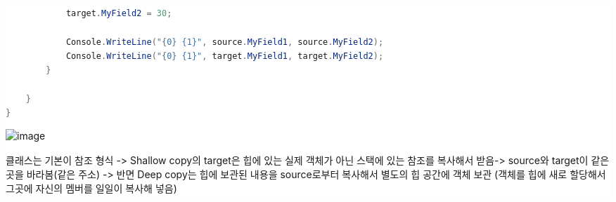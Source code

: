 ``` C#
            target.MyField2 = 30;

            Console.WriteLine("{0} {1}", source.MyField1, source.MyField2);
            Console.WriteLine("{0} {1}", target.MyField1, target.MyField2);
        }
        
    }
}
```
![image](https://github.com/tasty13/tasty13.github.io/assets/101929240/5273d1df-319e-45c9-8731-ecb54986c894)

클래스는 기본이 참조 형식
-> Shallow copy의 target은 힙에 있는 실제 객체가 아닌 스택에 있는 참조를 복사해서 받음-> source와 target이 같은 곳을 바라봄(같은 주소)
-> 반면 Deep copy는 힙에 보관된 내용을 source로부터 복사해서 별도의 힙 공간에 객체 보관 (객체를 힙에 새로 할당해서 그곳에 자신의 멤버를 일일이 복사해 넣음)
